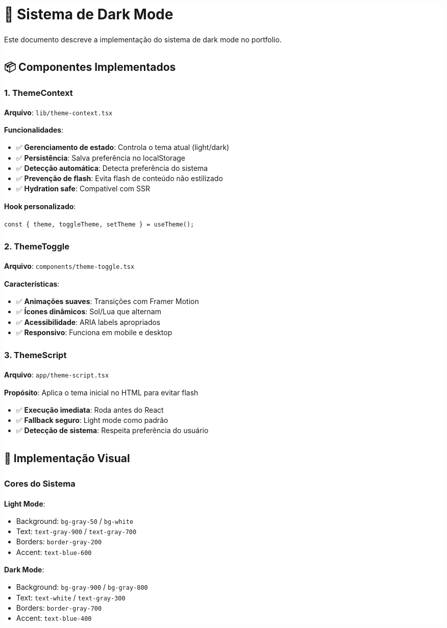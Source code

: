 # 🌙 Sistema de Dark Mode

Este documento descreve a implementação do sistema de dark mode no portfolio.

## 📦 Componentes Implementados

### 1. ThemeContext
**Arquivo**: `lib/theme-context.tsx`

**Funcionalidades**:
- ✅ **Gerenciamento de estado**: Controla o tema atual (light/dark)
- ✅ **Persistência**: Salva preferência no localStorage
- ✅ **Detecção automática**: Detecta preferência do sistema
- ✅ **Prevenção de flash**: Evita flash de conteúdo não estilizado
- ✅ **Hydration safe**: Compatível com SSR

**Hook personalizado**:
```tsx
const { theme, toggleTheme, setTheme } = useTheme();
```

### 2. ThemeToggle
**Arquivo**: `components/theme-toggle.tsx`

**Características**:
- ✅ **Animações suaves**: Transições com Framer Motion
- ✅ **Ícones dinâmicos**: Sol/Lua que alternam
- ✅ **Acessibilidade**: ARIA labels apropriados
- ✅ **Responsivo**: Funciona em mobile e desktop

### 3. ThemeScript
**Arquivo**: `app/theme-script.tsx`

**Propósito**: Aplica o tema inicial no HTML para evitar flash
- ✅ **Execução imediata**: Roda antes do React
- ✅ **Fallback seguro**: Light mode como padrão
- ✅ **Detecção de sistema**: Respeita preferência do usuário

## 🎨 Implementação Visual

### Cores do Sistema

**Light Mode**:
- Background: `bg-gray-50` / `bg-white`
- Text: `text-gray-900` / `text-gray-700`
- Borders: `border-gray-200`
- Accent: `text-blue-600`

**Dark Mode**:
- Background: `bg-gray-900` / `bg-gray-800`
- Text: `text-white` / `text-gray-300`
- Borders: `border-gray-700`
- Accent: `text-blue-400`
